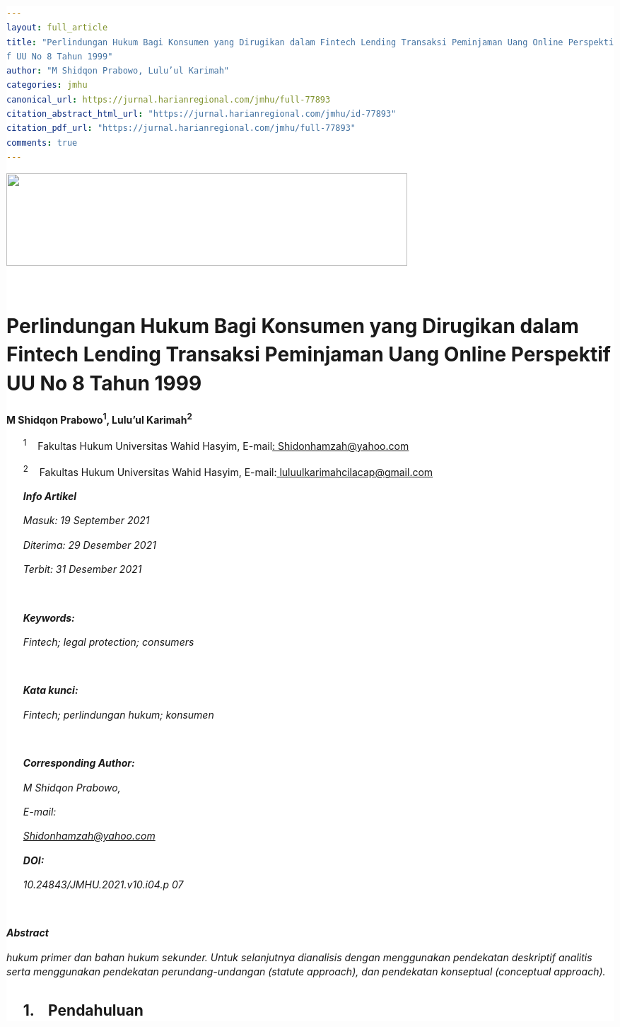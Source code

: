 ```yaml
---
layout: full_article
title: "Perlindungan Hukum Bagi Konsumen yang Dirugikan dalam Fintech Lending Transaksi Peminjaman Uang Online Perspektif UU No 8 Tahun 1999"
author: "M Shidqon Prabowo, Lulu’ul Karimah"
categories: jmhu
canonical_url: https://jurnal.harianregional.com/jmhu/full-77893 
citation_abstract_html_url: "https://jurnal.harianregional.com/jmhu/id-77893"
citation_pdf_url: "https://jurnal.harianregional.com/jmhu/full-77893"  
comments: true
---
```


<div><img src="https://jurnal.harianregional.com/media/77893-1.jpg" alt="" style="width:425pt;height:98pt;">
</div><br clear="all"><a name="caption1"></a>
<h1><a name="bookmark0"></a><span class="font6" style="font-weight:bold;"><a name="bookmark1"></a>Perlindungan Hukum Bagi Konsumen yang Dirugikan dalam Fintech Lending Transaksi Peminjaman Uang Online Perspektif UU No 8 Tahun 1999</span></h1>
<p><span class="font5" style="font-weight:bold;">M Shidqon Prabowo<sup>1</sup>, Lulu’ul Karimah<sup>2</sup></span></p>
<ul style="list-style:none;"><li>
<p><span class="font4"><sup>1</sup> &nbsp;&nbsp;&nbsp;Fakultas Hukum Universitas Wahid Hasyim, E-mail</span><a href="mailto:Shidonhamzah@yahoo.com"><span class="font4">: </span><span class="font4" style="text-decoration:underline;">Shidonhamzah@yahoo.com</span></a></p></li>
<li>
<p><span class="font4"><sup>2</sup> &nbsp;&nbsp;&nbsp;Fakultas Hukum Universitas Wahid Hasyim, E-mail:</span><a href="mailto:luluulkarimahcilacap@gmail.com"><span class="font4"> </span><span class="font4" style="text-decoration:underline;">luluulkarimahcilacap@gmail.com</span></a></p>
<div>
<p><span class="font5" style="font-weight:bold;font-style:italic;">Info Artikel</span></p>
<p><span class="font3" style="font-style:italic;">Masuk: 19 September 2021</span></p>
<p><span class="font3" style="font-style:italic;">Diterima: 29 Desember 2021</span></p>
<p><span class="font3" style="font-style:italic;">Terbit: 31 Desember 2021</span></p>
</div><br clear="all">
<div>
<p><span class="font3" style="font-weight:bold;font-style:italic;">Keywords:</span></p>
<p><span class="font3" style="font-style:italic;">Fintech; legal protection; consumers</span></p>
</div><br clear="all">
<div>
<p><span class="font3" style="font-weight:bold;font-style:italic;">Kata kunci:</span></p>
<p><span class="font3" style="font-style:italic;">Fintech; perlindungan hukum; konsumen</span></p>
</div><br clear="all">
<div>
<p><span class="font3" style="font-weight:bold;font-style:italic;">Corresponding Author:</span></p>
<p><span class="font3" style="font-style:italic;">M Shidqon Prabowo,</span></p>
<p><span class="font3" style="font-style:italic;">E-mail:</span></p>
<p><a href="mailto:Shidonhamzah@yahoo.com"><span class="font3" style="font-style:italic;">Shidonhamzah@yahoo.com</span></a></p>
<p><span class="font3" style="font-weight:bold;font-style:italic;">DOI:</span></p>
<p><span class="font3" style="font-style:italic;">10.24843/JMHU.2021.v10.i04.p 07</span></p>
</div><br clear="all"></li></ul>
<p><span class="font5" style="font-weight:bold;font-style:italic;">Abstract</span></p>
<p><span class="font3" style="font-style:italic;">hukum primer dan bahan hukum sekunder. Untuk selanjutnya dianalisis dengan menggunakan pendekatan deskriptif analitis serta menggunakan pendekatan perundang-undangan (statute approach), dan pendekatan konseptual (conceptual approach).</span></p>
<ul style="list-style:none;"><li>
<h2><a name="bookmark2"></a><span class="font4" style="font-weight:bold;"><a name="bookmark3"></a>1. &nbsp;&nbsp;&nbsp;Pendahuluan</span></h2></li></ul>